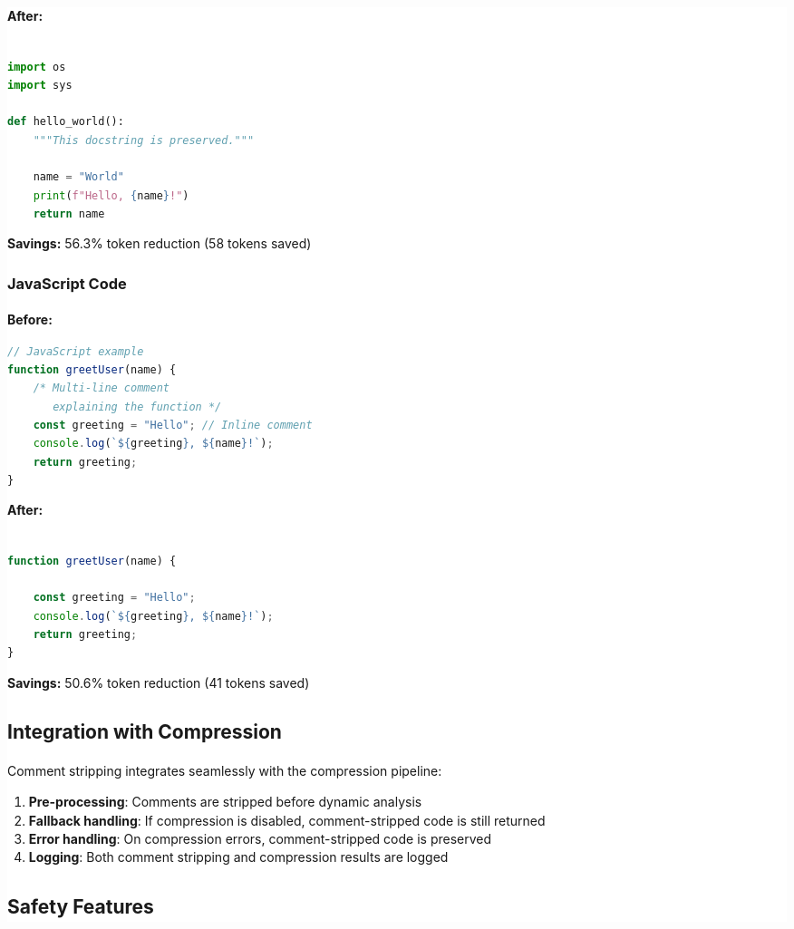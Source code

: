 **After:**
```python

import os
import sys

def hello_world():
    """This docstring is preserved."""
    
    name = "World"
    print(f"Hello, {name}!")
    return name
```

**Savings:** 56.3% token reduction (58 tokens saved)

### JavaScript Code

**Before:**
```javascript
// JavaScript example
function greetUser(name) {
    /* Multi-line comment
       explaining the function */
    const greeting = "Hello"; // Inline comment
    console.log(`${greeting}, ${name}!`);
    return greeting;
}
```

**After:**
```javascript

function greetUser(name) {
    
    const greeting = "Hello";
    console.log(`${greeting}, ${name}!`);
    return greeting;
}
```

**Savings:** 50.6% token reduction (41 tokens saved)

## Integration with Compression

Comment stripping integrates seamlessly with the compression pipeline:

1. **Pre-processing**: Comments are stripped before dynamic analysis
2. **Fallback handling**: If compression is disabled, comment-stripped code is still returned
3. **Error handling**: On compression errors, comment-stripped code is preserved
4. **Logging**: Both comment stripping and compression results are logged

## Safety Features
